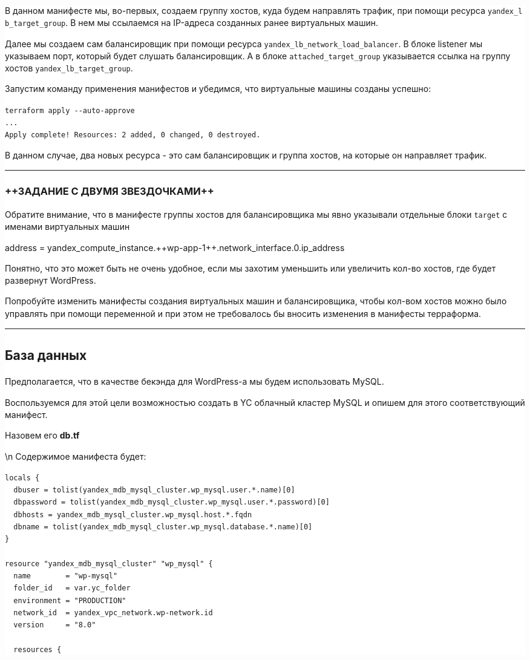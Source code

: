 
В данном манифесте мы, во-первых, создаем группу хостов, куда будем направлять трафик, при помощи ресурса `yandex_lb_target_group`. В нем мы ссылаемся на IP-адреса созданных ранее виртуальных машин.


Далее мы создаем сам балансировщик при помощи ресурса `yandex_lb_network_load_balancer`. В блоке listener мы указываем порт, который будет слушать балансировщик. А в блоке `attached_target_group` указывается ссылка на группу хостов `yandex_lb_target_group`.


Запустим команду применения манифестов и убедимся, что виртуальные машины созданы успешно:

```
terraform apply --auto-approve
...
Apply complete! Resources: 2 added, 0 changed, 0 destroyed.
```


В данном случае, два новых ресурса - это сам балансировщик и группа хостов, на которые он направляет трафик.  



---

### ++ЗАДАНИЕ С ДВУМЯ ЗВЕЗДОЧКАМИ++

 Обратите внимание, что в манифесте группы хостов для балансировщика мы явно указывали отдельные блоки `target` с именами виртуальных машин


address = yandex_compute_instance.++wp-app-1++.network_interface.0.ip_address


Понятно, что это может быть не очень удобное, если мы захотим уменьшить или увеличить кол-во хостов, где будет развернут WordPress.


Попробуйте изменить манифесты создания виртуальных машин и балансировщика, чтобы кол-вом хостов можно было управлять при помощи переменной и при этом не требовалось бы вносить изменения в манифесты терраформа.


---

## База данных

Предполагается, что в качестве бекэнда для WordPress-а мы будем использовать MySQL.


Воспользуемся для этой цели возможностью создать в YC облачный кластер MySQL и опишем для этого соответствующий манифест.


Назовем его **db.tf**

 \n Содержимое манифеста будет:

```
locals {
  dbuser = tolist(yandex_mdb_mysql_cluster.wp_mysql.user.*.name)[0]
  dbpassword = tolist(yandex_mdb_mysql_cluster.wp_mysql.user.*.password)[0]
  dbhosts = yandex_mdb_mysql_cluster.wp_mysql.host.*.fqdn
  dbname = tolist(yandex_mdb_mysql_cluster.wp_mysql.database.*.name)[0]
}

resource "yandex_mdb_mysql_cluster" "wp_mysql" {
  name        = "wp-mysql"
  folder_id   = var.yc_folder
  environment = "PRODUCTION"
  network_id  = yandex_vpc_network.wp-network.id
  version     = "8.0"

  resources {
```